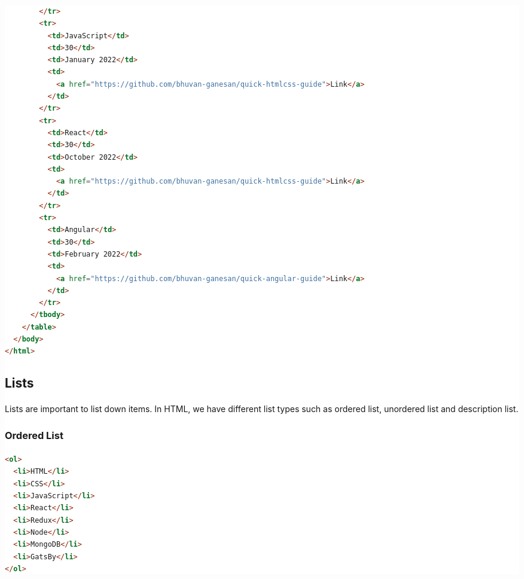 ```html
        </tr>
        <tr>
          <td>JavaScript</td>
          <td>30</td>
          <td>January 2022</td>
          <td>
            <a href="https://github.com/bhuvan-ganesan/quick-htmlcss-guide">Link</a>
          </td>
        </tr>
        <tr>
          <td>React</td>
          <td>30</td>
          <td>October 2022</td>
          <td>
            <a href="https://github.com/bhuvan-ganesan/quick-htmlcss-guide">Link</a>
          </td>
        </tr>
        <tr>
          <td>Angular</td>
          <td>30</td>
          <td>February 2022</td>
          <td>
            <a href="https://github.com/bhuvan-ganesan/quick-angular-guide">Link</a>
          </td>
        </tr>
      </tbody>
    </table>
  </body>
</html>
```

## Lists

Lists are important to list down items. In HTML, we have different list types such as ordered list, unordered list and description list.

### Ordered List


```html
<ol>
  <li>HTML</li>
  <li>CSS</li>
  <li>JavaScript</li>
  <li>React</li>
  <li>Redux</li>
  <li>Node</li>
  <li>MongoDB</li>
  <li>GatsBy</li>
</ol>
```
